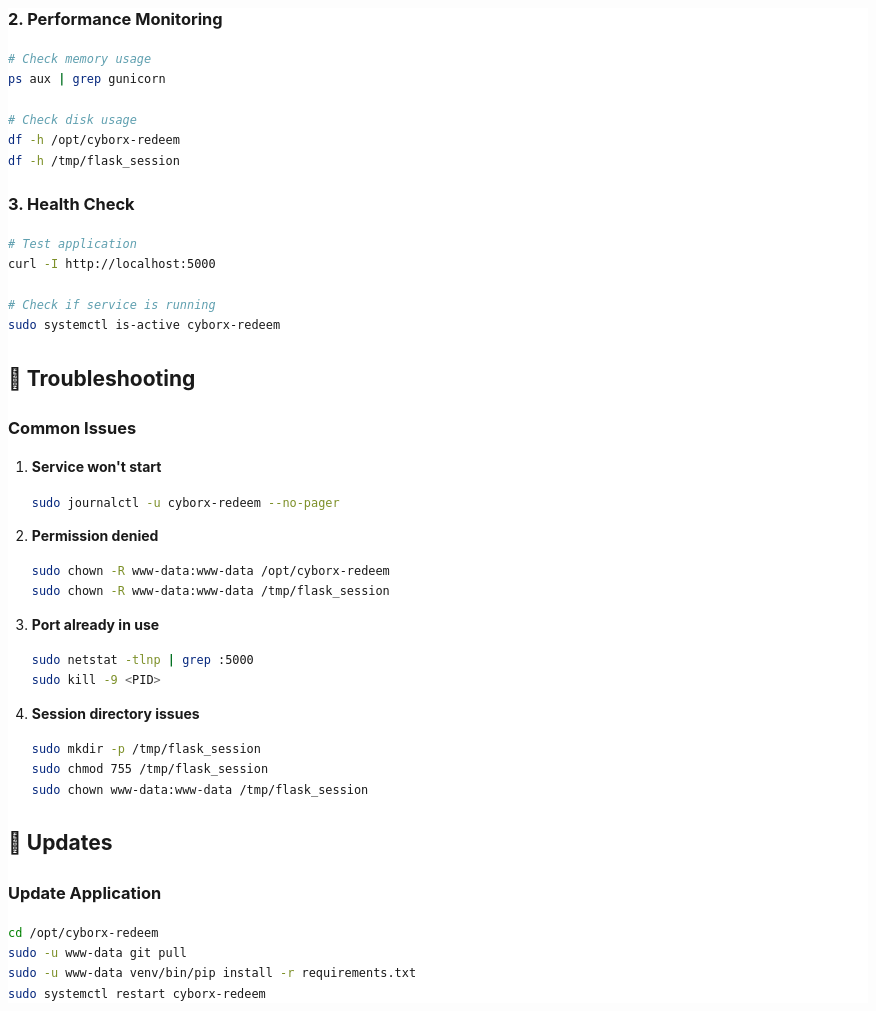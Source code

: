 ### 2. Performance Monitoring
```bash
# Check memory usage
ps aux | grep gunicorn

# Check disk usage
df -h /opt/cyborx-redeem
df -h /tmp/flask_session
```

### 3. Health Check
```bash
# Test application
curl -I http://localhost:5000

# Check if service is running
sudo systemctl is-active cyborx-redeem
```

## 🚨 Troubleshooting

### Common Issues

1. **Service won't start**
   ```bash
   sudo journalctl -u cyborx-redeem --no-pager
   ```

2. **Permission denied**
   ```bash
   sudo chown -R www-data:www-data /opt/cyborx-redeem
   sudo chown -R www-data:www-data /tmp/flask_session
   ```

3. **Port already in use**
   ```bash
   sudo netstat -tlnp | grep :5000
   sudo kill -9 <PID>
   ```

4. **Session directory issues**
   ```bash
   sudo mkdir -p /tmp/flask_session
   sudo chmod 755 /tmp/flask_session
   sudo chown www-data:www-data /tmp/flask_session
   ```

## 🔄 Updates

### Update Application
```bash
cd /opt/cyborx-redeem
sudo -u www-data git pull
sudo -u www-data venv/bin/pip install -r requirements.txt
sudo systemctl restart cyborx-redeem
```
